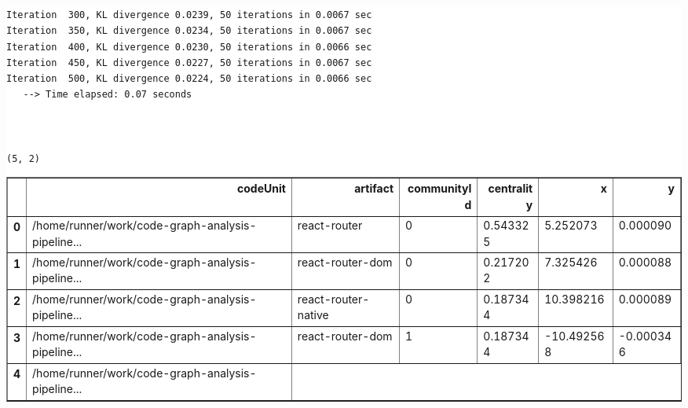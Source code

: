     Iteration  300, KL divergence 0.0239, 50 iterations in 0.0067 sec
    Iteration  350, KL divergence 0.0234, 50 iterations in 0.0067 sec
    Iteration  400, KL divergence 0.0230, 50 iterations in 0.0066 sec
    Iteration  450, KL divergence 0.0227, 50 iterations in 0.0067 sec
    Iteration  500, KL divergence 0.0224, 50 iterations in 0.0066 sec
       --> Time elapsed: 0.07 seconds



    (5, 2)



<div>
<table border="1" class="dataframe">
  <thead>
    <tr style="text-align: right;">
      <th></th>
      <th>codeUnit</th>
      <th>artifact</th>
      <th>communityId</th>
      <th>centrality</th>
      <th>x</th>
      <th>y</th>
    </tr>
  </thead>
  <tbody>
    <tr>
      <th>0</th>
      <td>/home/runner/work/code-graph-analysis-pipeline...</td>
      <td>react-router</td>
      <td>0</td>
      <td>0.543325</td>
      <td>5.252073</td>
      <td>0.000090</td>
    </tr>
    <tr>
      <th>1</th>
      <td>/home/runner/work/code-graph-analysis-pipeline...</td>
      <td>react-router-dom</td>
      <td>0</td>
      <td>0.217202</td>
      <td>7.325426</td>
      <td>0.000088</td>
    </tr>
    <tr>
      <th>2</th>
      <td>/home/runner/work/code-graph-analysis-pipeline...</td>
      <td>react-router-native</td>
      <td>0</td>
      <td>0.187344</td>
      <td>10.398216</td>
      <td>0.000089</td>
    </tr>
    <tr>
      <th>3</th>
      <td>/home/runner/work/code-graph-analysis-pipeline...</td>
      <td>react-router-dom</td>
      <td>1</td>
      <td>0.187344</td>
      <td>-10.492568</td>
      <td>-0.000346</td>
    </tr>
    <tr>
      <th>4</th>
      <td>/home/runner/work/code-graph-analysis-pipeline...</td>